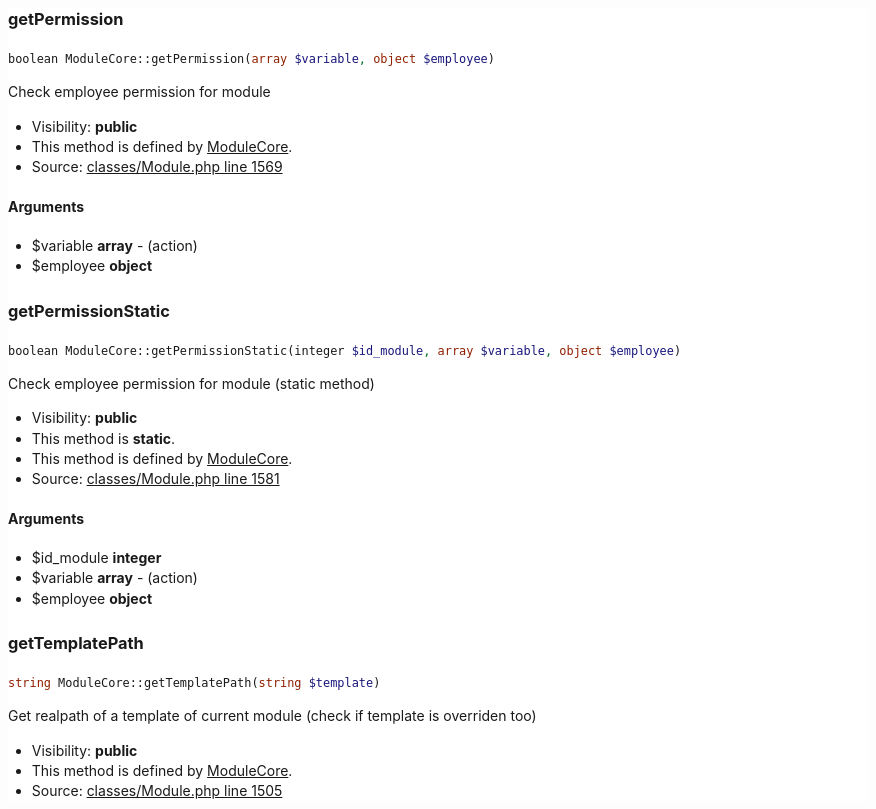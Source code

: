 


### <a name="method-getPermission"></a>getPermission

```php
boolean ModuleCore::getPermission(array $variable, object $employee)
```

Check employee permission for module



* Visibility: **public**
* This method is defined by [ModuleCore](class.ModuleCore.md).
* Source: [classes/Module.php line 1569](https://github.com/PrestaShop/PrestaShop/blob/1.5.0.5/classes/Module.php#L1569)


#### Arguments
* $variable **array** - (action)
* $employee **object**



### <a name="method-getPermissionStatic"></a>getPermissionStatic

```php
boolean ModuleCore::getPermissionStatic(integer $id_module, array $variable, object $employee)
```

Check employee permission for module (static method)



* Visibility: **public**
* This method is **static**.
* This method is defined by [ModuleCore](class.ModuleCore.md).
* Source: [classes/Module.php line 1581](https://github.com/PrestaShop/PrestaShop/blob/1.5.0.5/classes/Module.php#L1581)


#### Arguments
* $id_module **integer**
* $variable **array** - (action)
* $employee **object**



### <a name="method-getTemplatePath"></a>getTemplatePath

```php
string ModuleCore::getTemplatePath(string $template)
```

Get realpath of a template of current module (check if template is overriden too)



* Visibility: **public**
* This method is defined by [ModuleCore](class.ModuleCore.md).
* Source: [classes/Module.php line 1505](https://github.com/PrestaShop/PrestaShop/blob/1.5.0.5/classes/Module.php#L1505)
